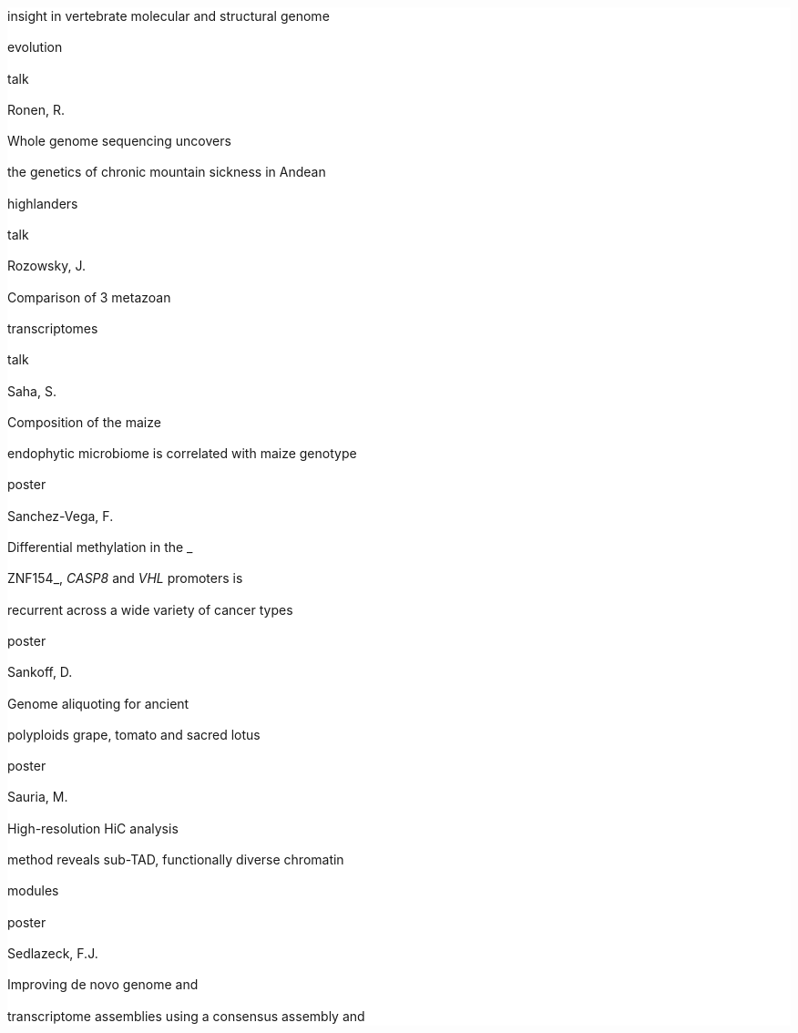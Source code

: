 insight in vertebrate molecular and structural genome

evolution

talk

Ronen, R.

Whole genome sequencing uncovers

the genetics of chronic mountain sickness in Andean

highlanders

talk

Rozowsky, J.

Comparison of 3 metazoan

transcriptomes

talk

Saha, S.

Composition of the maize

endophytic microbiome is correlated with maize genotype

poster

Sanchez-Vega, F.

Differential methylation in the _

ZNF154_, _CASP8_ and _VHL_ promoters is

recurrent across a wide variety of cancer types

poster

Sankoff, D.

Genome aliquoting for ancient

polyploids grape, tomato and sacred lotus

poster

Sauria, M.

High-resolution HiC analysis

method reveals sub-TAD, functionally diverse chromatin

modules

poster

Sedlazeck, F.J.

Improving de novo genome and

transcriptome assemblies using a consensus assembly and
